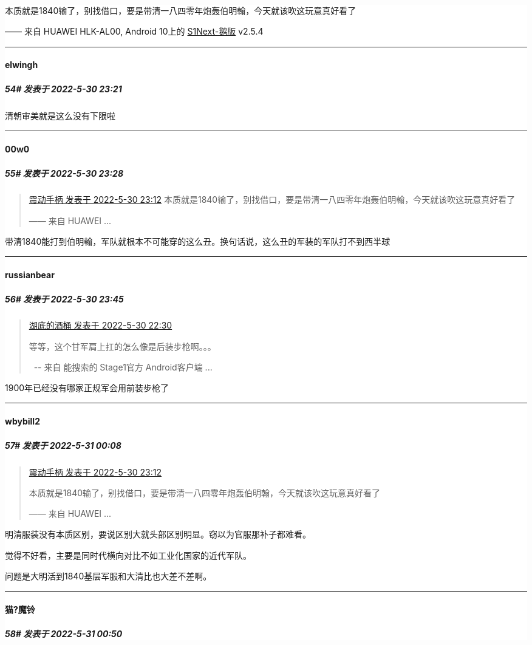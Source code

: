 本质就是1840输了，别找借口，要是带清一八四零年炮轰伯明翰，今天就该吹这玩意真好看了

—— 来自 HUAWEI HLK-AL00, Android 10上的 [S1Next-鹅版](https://github.com/ykrank/S1-Next/releases) v2.5.4

*****

####  elwingh  
##### 54#       发表于 2022-5-30 23:21

清朝审美就是这么没有下限啦 

*****

####  00w0  
##### 55#       发表于 2022-5-30 23:28

<blockquote><a href="httphttps://bbs.saraba1st.com/2b/forum.php?mod=redirect&amp;goto=findpost&amp;pid=56060342&amp;ptid=2072292" target="_blank">震动手柄 发表于 2022-5-30 23:12</a>
本质就是1840输了，别找借口，要是带清一八四零年炮轰伯明翰，今天就该吹这玩意真好看了

—— 来自 HUAWEI ...</blockquote>
带清1840能打到伯明翰，军队就根本不可能穿的这么丑。换句话说，这么丑的军装的军队打不到西半球

*****

####  russianbear  
##### 56#       发表于 2022-5-30 23:45

<blockquote><a href="httphttps://bbs.saraba1st.com/2b/forum.php?mod=redirect&amp;goto=findpost&amp;pid=56059880&amp;ptid=2072292" target="_blank">湖底的酒桶 发表于 2022-5-30 22:30</a>

等等，这个甘军肩上扛的怎么像是后装步枪啊。。。

  -- 来自 能搜索的 Stage1官方 Android客户端 ...</blockquote>
1900年已经没有哪家正规军会用前装步枪了

*****

####  wbybill2  
##### 57#       发表于 2022-5-31 00:08

<blockquote><a href="httphttps://bbs.saraba1st.com/2b/forum.php?mod=redirect&amp;goto=findpost&amp;pid=56060342&amp;ptid=2072292" target="_blank">震动手柄 发表于 2022-5-30 23:12</a>

本质就是1840输了，别找借口，要是带清一八四零年炮轰伯明翰，今天就该吹这玩意真好看了

—— 来自 HUAWEI ...</blockquote>
明清服装没有本质区别，要说区别大就头部区别明显。窃以为官服那补子都难看。

觉得不好看，主要是同时代横向对比不如工业化国家的近代军队。

问题是大明活到1840基层军服和大清比也大差不差啊。

*****

####  猫?魔铃  
##### 58#       发表于 2022-5-31 00:50
